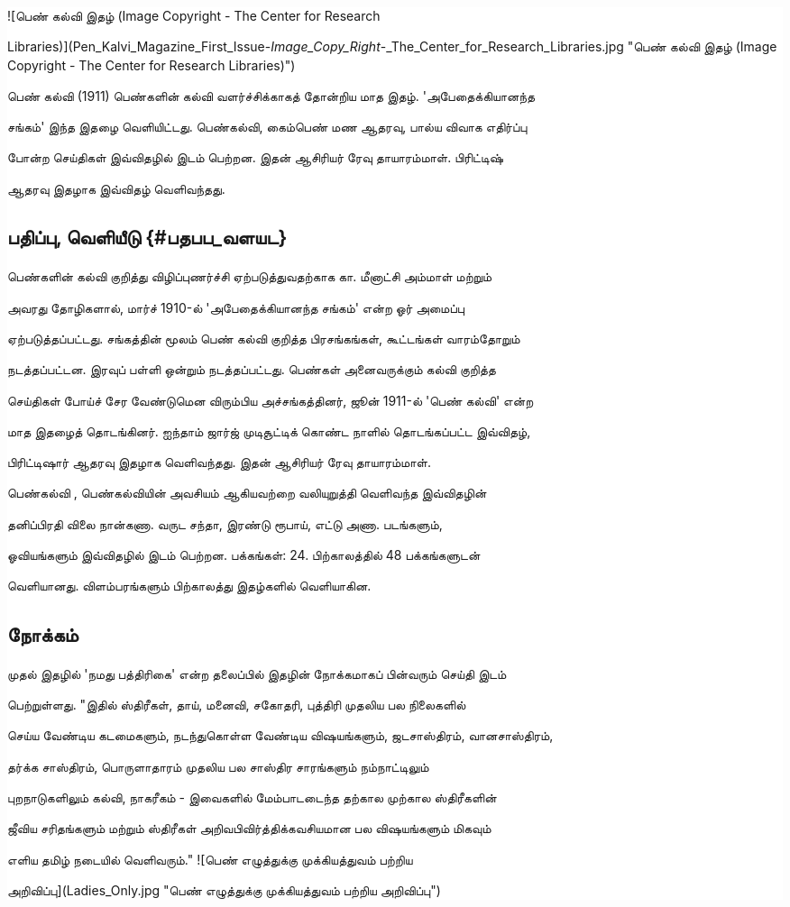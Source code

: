 ![பெண் கல்வி இதழ் (Image Copyright - The Center for Research

Libraries)](Pen_Kalvi_Magazine_First_Issue-_Image_Copy_Right_-_The_Center_for_Research_Libraries.jpg "பெண் கல்வி இதழ் (Image Copyright - The Center for Research Libraries)")

பெண் கல்வி (1911) பெண்களின் கல்வி வளர்ச்சிக்காகத் தோன்றிய மாத இதழ். 'அபேதைக்கியானந்த

சங்கம்' இந்த இதழை வெளியிட்டது. பெண்கல்வி, கைம்பெண் மண ஆதரவு, பால்ய விவாக எதிர்ப்பு

போன்ற செய்திகள் இவ்விதழில் இடம் பெற்றன. இதன் ஆசிரியர் ரேவு தாயாரம்மாள். பிரிட்டிஷ்

ஆதரவு இதழாக இவ்விதழ் வெளிவந்தது.



## பதிப்பு, வெளியீடு {#பதபப_வளயட}



பெண்களின் கல்வி குறித்து விழிப்புணர்ச்சி ஏற்படுத்துவதற்காக கா. மீனாட்சி அம்மாள் மற்றும்

அவரது தோழிகளால், மார்ச் 1910-ல் 'அபேதைக்கியானந்த சங்கம்' என்ற ஓர் அமைப்பு

ஏற்படுத்தப்பட்டது. சங்கத்தின் மூலம் பெண் கல்வி குறித்த பிரசங்கங்கள், கூட்டங்கள் வாரம்தோறும்

நடத்தப்பட்டன. இரவுப் பள்ளி ஒன்றும் நடத்தப்பட்டது. பெண்கள் அனைவருக்கும் கல்வி குறித்த

செய்திகள் போய்ச் சேர வேண்டுமென விரும்பிய அச்சங்கத்தினர், ஜூன் 1911-ல் 'பெண் கல்வி' என்ற

மாத இதழைத் தொடங்கினர். ஐந்தாம் ஜார்ஜ் முடிசூட்டிக் கொண்ட நாளில் தொடங்கப்பட்ட இவ்விதழ்,

பிரிட்டிஷார் ஆதரவு இதழாக வெளிவந்தது. இதன் ஆசிரியர் ரேவு தாயாரம்மாள்.



பெண்கல்வி , பெண்கல்வியின் அவசியம் ஆகியவற்றை வலியுறுத்தி வெளிவந்த இவ்விதழின்

தனிப்பிரதி விலை நான்கணா. வருட சந்தா, இரண்டு ரூபாய், எட்டு அணா. படங்களும்,

ஓவியங்களும் இவ்விதழில் இடம் பெற்றன. பக்கங்கள்: 24. பிற்காலத்தில் 48 பக்கங்களுடன்

வெளியானது. விளம்பரங்களும் பிற்காலத்து இதழ்களில் வெளியாகின.



## நோக்கம்



முதல் இதழில் 'நமது பத்திரிகை' என்ற தலைப்பில் இதழின் நோக்கமாகப் பின்வரும் செய்தி இடம்

பெற்றுள்ளது. "இதில் ஸ்திரீகள், தாய், மனைவி, சகோதரி, புத்திரி முதலிய பல நிலைகளில்

செய்ய வேண்டிய கடமைகளும், நடந்துகொள்ள வேண்டிய விஷயங்களும், ஜடசாஸ்திரம், வானசாஸ்திரம்,

தர்க்க சாஸ்திரம், பொருளாதாரம் முதலிய பல சாஸ்திர சாரங்களும் நம்நாட்டிலும்

புறநாடுகளிலும் கல்வி, நாகரீகம் - இவைகளில் மேம்பாடடைந்த தற்கால முற்கால ஸ்திரீகளின்

ஜீவிய சரிதங்களும் மற்றும் ஸ்திரீகள் அறிவபிவிர்த்திக்கவசியமான பல விஷயங்களும் மிகவும்

எளிய தமிழ் நடையில் வெளிவரும்." ![பெண் எழுத்துக்கு முக்கியத்துவம் பற்றிய

அறிவிப்பு](Ladies_Only.jpg "பெண் எழுத்துக்கு முக்கியத்துவம் பற்றிய அறிவிப்பு")
